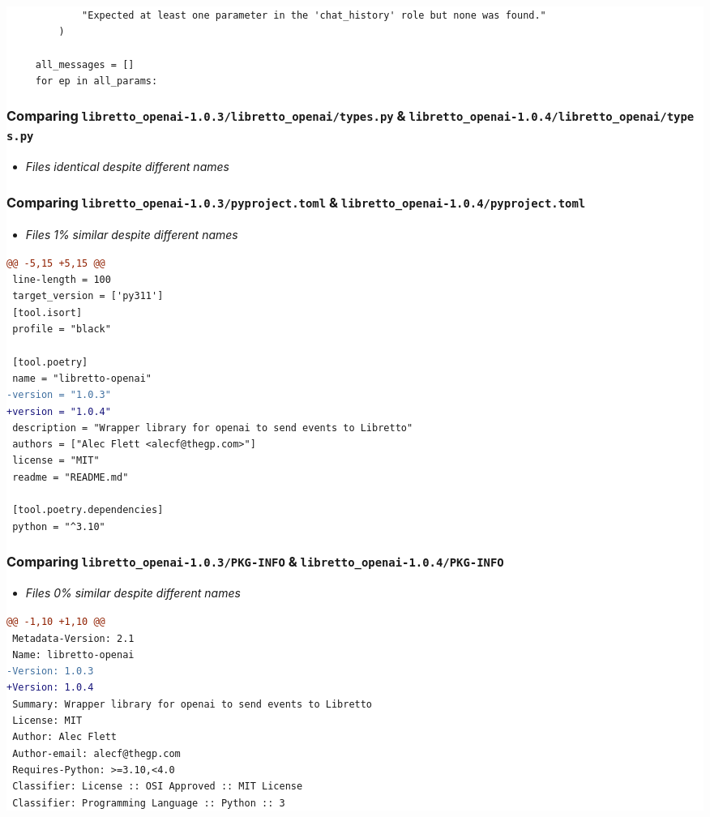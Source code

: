 ```diff
             "Expected at least one parameter in the 'chat_history' role but none was found."
         )
 
     all_messages = []
     for ep in all_params:
```

### Comparing `libretto_openai-1.0.3/libretto_openai/types.py` & `libretto_openai-1.0.4/libretto_openai/types.py`

 * *Files identical despite different names*

### Comparing `libretto_openai-1.0.3/pyproject.toml` & `libretto_openai-1.0.4/pyproject.toml`

 * *Files 1% similar despite different names*

```diff
@@ -5,15 +5,15 @@
 line-length = 100
 target_version = ['py311']
 [tool.isort]
 profile = "black"
 
 [tool.poetry]
 name = "libretto-openai"
-version = "1.0.3"
+version = "1.0.4"
 description = "Wrapper library for openai to send events to Libretto"
 authors = ["Alec Flett <alecf@thegp.com>"]
 license = "MIT"
 readme = "README.md"
 
 [tool.poetry.dependencies]
 python = "^3.10"
```

### Comparing `libretto_openai-1.0.3/PKG-INFO` & `libretto_openai-1.0.4/PKG-INFO`

 * *Files 0% similar despite different names*

```diff
@@ -1,10 +1,10 @@
 Metadata-Version: 2.1
 Name: libretto-openai
-Version: 1.0.3
+Version: 1.0.4
 Summary: Wrapper library for openai to send events to Libretto
 License: MIT
 Author: Alec Flett
 Author-email: alecf@thegp.com
 Requires-Python: >=3.10,<4.0
 Classifier: License :: OSI Approved :: MIT License
 Classifier: Programming Language :: Python :: 3
```


